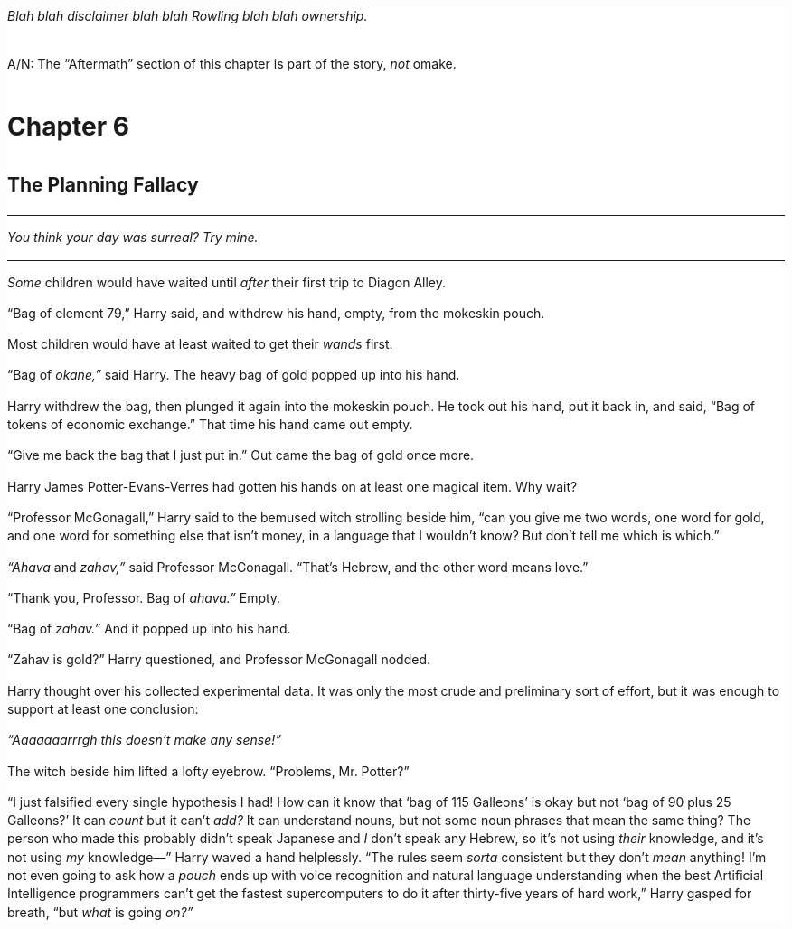###### Blah blah disclaimer blah blah Rowling blah blah ownership.

A/N: The “Aftermath” section of this chapter is part of the story, *not* omake.

# Chapter 6
## The Planning Fallacy

* * * *

*You think your day was surreal? Try mine.*

* * * *

*Some* children would have waited until *after* their first trip to Diagon Alley.

“Bag of element 79,” Harry said, and withdrew his hand, empty, from the mokeskin pouch.

Most children would have at least waited to get their *wands* first.

“Bag of *okane,”* said Harry. The heavy bag of gold popped up into his hand.

Harry withdrew the bag, then plunged it again into the mokeskin pouch. He took out his hand, put it back in, and said, “Bag of tokens of economic exchange.” That time his hand came out empty.

“Give me back the bag that I just put in.” Out came the bag of gold once more.

Harry James Potter-Evans-Verres had gotten his hands on at least one magical item. Why wait?

“Professor McGonagall,” Harry said to the bemused witch strolling beside him, “can you give me two words, one word for gold, and one word for something else that isn’t money, in a language that I wouldn’t know? But don’t tell me which is which.”

*“Ahava* and *zahav,”* said Professor McGonagall. “That’s Hebrew, and the other word means love.”

“Thank you, Professor. Bag of *ahava.”* Empty.

“Bag of *zahav.”* And it popped up into his hand.

“Zahav is gold?” Harry questioned, and Professor McGonagall nodded.

Harry thought over his collected experimental data. It was only the most crude and preliminary sort of effort, but it was enough to support at least one conclusion:

*“Aaaaaaarrrgh this doesn’t make any sense!”*

The witch beside him lifted a lofty eyebrow. “Problems, Mr. Potter?”

“I just falsified every single hypothesis I had! How can it know that ‘bag of 115 Galleons’ is okay but not ‘bag of 90 plus 25 Galleons?’ It can *count* but it can’t *add?* It can understand nouns, but not some noun phrases that mean the same thing? The person who made this probably didn’t speak Japanese and *I* don’t speak any Hebrew, so it’s not using *their* knowledge, and it’s not using *my* knowledge—” Harry waved a
hand helplessly. “The rules seem *sorta* consistent but they don’t *mean* anything! I’m not even going to ask how a *pouch* ends up with voice recognition and natural language understanding when the best Artificial Intelligence programmers can’t get the fastest supercomputers to do it after thirty-five years of hard work,” Harry gasped for breath, “but *what* is going *on?”*
